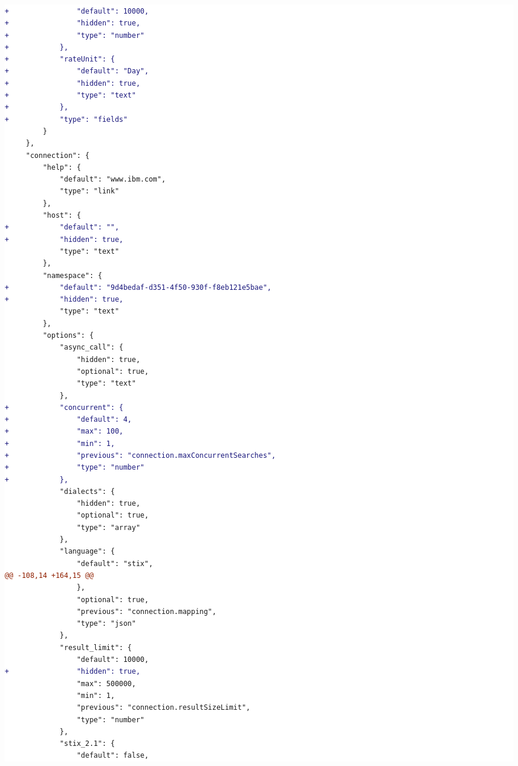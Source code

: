 ```diff
+                "default": 10000,
+                "hidden": true,
+                "type": "number"
+            },
+            "rateUnit": {
+                "default": "Day",
+                "hidden": true,
+                "type": "text"
+            },
+            "type": "fields"
         }
     },
     "connection": {
         "help": {
             "default": "www.ibm.com",
             "type": "link"
         },
         "host": {
+            "default": "",
+            "hidden": true,
             "type": "text"
         },
         "namespace": {
+            "default": "9d4bedaf-d351-4f50-930f-f8eb121e5bae",
+            "hidden": true,
             "type": "text"
         },
         "options": {
             "async_call": {
                 "hidden": true,
                 "optional": true,
                 "type": "text"
             },
+            "concurrent": {
+                "default": 4,
+                "max": 100,
+                "min": 1,
+                "previous": "connection.maxConcurrentSearches",
+                "type": "number"
+            },
             "dialects": {
                 "hidden": true,
                 "optional": true,
                 "type": "array"
             },
             "language": {
                 "default": "stix",
@@ -108,14 +164,15 @@
                 },
                 "optional": true,
                 "previous": "connection.mapping",
                 "type": "json"
             },
             "result_limit": {
                 "default": 10000,
+                "hidden": true,
                 "max": 500000,
                 "min": 1,
                 "previous": "connection.resultSizeLimit",
                 "type": "number"
             },
             "stix_2.1": {
                 "default": false,
```